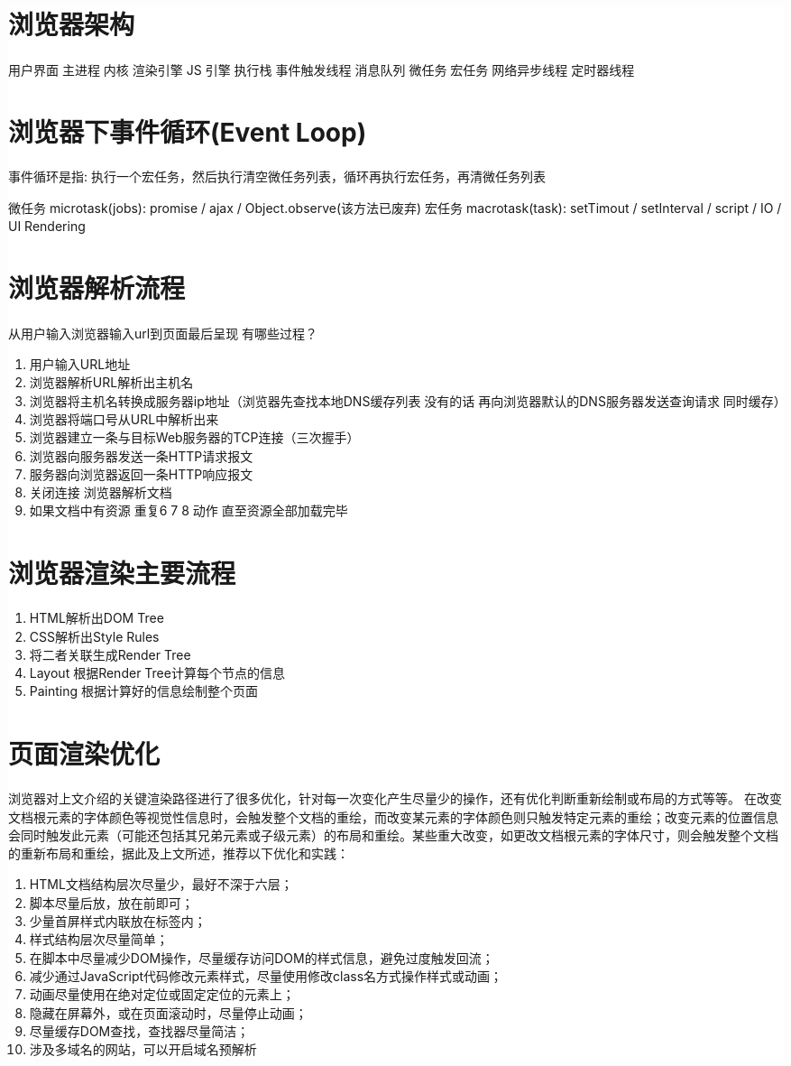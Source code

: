# 浏览器架构
用户界面
主进程
内核
  渲染引擎
  JS 引擎
    执行栈
  事件触发线程
    消息队列
      微任务
      宏任务
  网络异步线程
  定时器线程

# 浏览器下事件循环(Event Loop)
事件循环是指: 执行一个宏任务，然后执行清空微任务列表，循环再执行宏任务，再清微任务列表

微任务 microtask(jobs): promise / ajax / Object.observe(该方法已废弃)
宏任务 macrotask(task): setTimout / setInterval / script / IO / UI Rendering

# 浏览器解析流程
从用户输入浏览器输入url到页面最后呈现 有哪些过程？
1. 用户输入URL地址
2. 浏览器解析URL解析出主机名
3. 浏览器将主机名转换成服务器ip地址（浏览器先查找本地DNS缓存列表 没有的话 再向浏览器默认的DNS服务器发送查询请求 同时缓存）
4. 浏览器将端口号从URL中解析出来
5. 浏览器建立一条与目标Web服务器的TCP连接（三次握手）
6. 浏览器向服务器发送一条HTTP请求报文
7. 服务器向浏览器返回一条HTTP响应报文
8. 关闭连接 浏览器解析文档
9. 如果文档中有资源 重复6 7 8 动作 直至资源全部加载完毕

# 浏览器渲染主要流程
1. HTML解析出DOM Tree
2. CSS解析出Style Rules
3. 将二者关联生成Render Tree
4. Layout 根据Render Tree计算每个节点的信息
5. Painting 根据计算好的信息绘制整个页面

# 页面渲染优化
浏览器对上文介绍的关键渲染路径进行了很多优化，针对每一次变化产生尽量少的操作，还有优化判断重新绘制或布局的方式等等。
在改变文档根元素的字体颜色等视觉性信息时，会触发整个文档的重绘，而改变某元素的字体颜色则只触发特定元素的重绘；改变元素的位置信息会同时触发此元素（可能还包括其兄弟元素或子级元素）的布局和重绘。某些重大改变，如更改文档根元素的字体尺寸，则会触发整个文档的重新布局和重绘，据此及上文所述，推荐以下优化和实践：</br>
1. HTML文档结构层次尽量少，最好不深于六层；
2. 脚本尽量后放，放在前即可；
3. 少量首屏样式内联放在标签内；
4. 样式结构层次尽量简单；
5. 在脚本中尽量减少DOM操作，尽量缓存访问DOM的样式信息，避免过度触发回流；
6. 减少通过JavaScript代码修改元素样式，尽量使用修改class名方式操作样式或动画；
7. 动画尽量使用在绝对定位或固定定位的元素上；
8. 隐藏在屏幕外，或在页面滚动时，尽量停止动画；
9. 尽量缓存DOM查找，查找器尽量简洁；
10. 涉及多域名的网站，可以开启域名预解析
